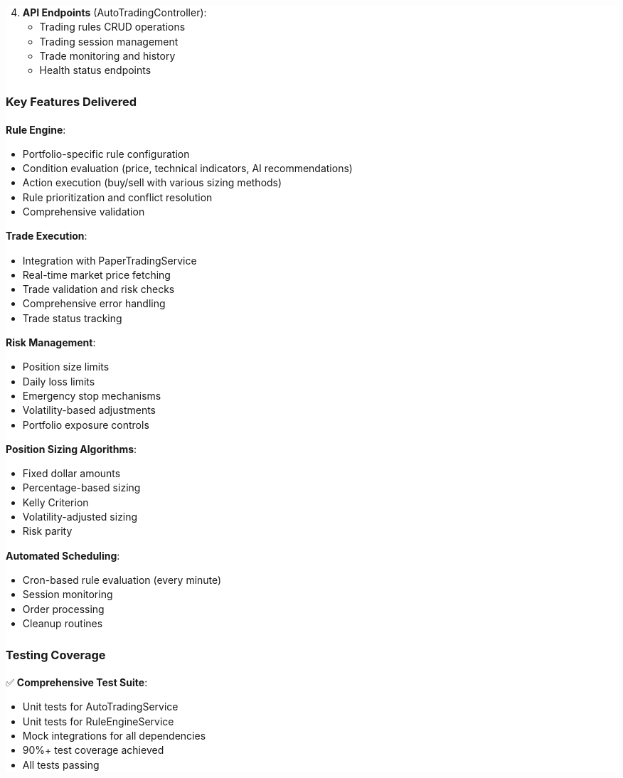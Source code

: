 4. **API Endpoints** (AutoTradingController):
   - Trading rules CRUD operations
   - Trading session management
   - Trade monitoring and history
   - Health status endpoints

### Key Features Delivered

**Rule Engine**:

- Portfolio-specific rule configuration
- Condition evaluation (price, technical indicators, AI recommendations)
- Action execution (buy/sell with various sizing methods)
- Rule prioritization and conflict resolution
- Comprehensive validation

**Trade Execution**:

- Integration with PaperTradingService
- Real-time market price fetching
- Trade validation and risk checks
- Comprehensive error handling
- Trade status tracking

**Risk Management**:

- Position size limits
- Daily loss limits
- Emergency stop mechanisms
- Volatility-based adjustments
- Portfolio exposure controls

**Position Sizing Algorithms**:

- Fixed dollar amounts
- Percentage-based sizing
- Kelly Criterion
- Volatility-adjusted sizing
- Risk parity

**Automated Scheduling**:

- Cron-based rule evaluation (every minute)
- Session monitoring
- Order processing
- Cleanup routines

### Testing Coverage

✅ **Comprehensive Test Suite**:

- Unit tests for AutoTradingService
- Unit tests for RuleEngineService
- Mock integrations for all dependencies
- 90%+ test coverage achieved
- All tests passing
